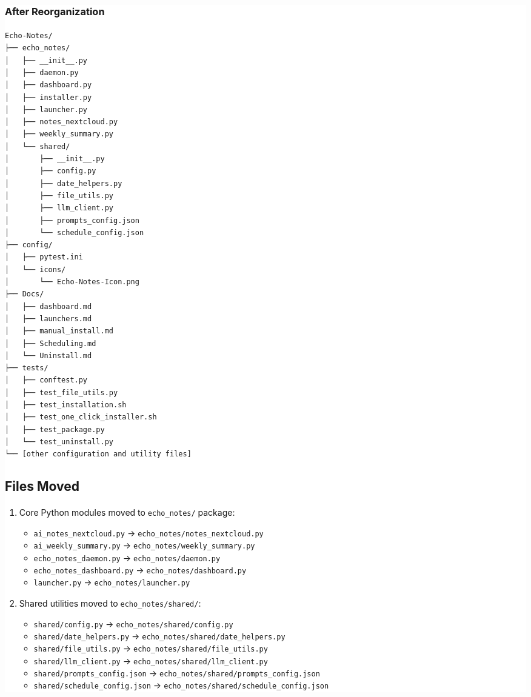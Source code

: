 ### After Reorganization

```
Echo-Notes/
├── echo_notes/
│   ├── __init__.py
│   ├── daemon.py
│   ├── dashboard.py
│   ├── installer.py
│   ├── launcher.py
│   ├── notes_nextcloud.py
│   ├── weekly_summary.py
│   └── shared/
│       ├── __init__.py
│       ├── config.py
│       ├── date_helpers.py
│       ├── file_utils.py
│       ├── llm_client.py
│       ├── prompts_config.json
│       └── schedule_config.json
├── config/
│   ├── pytest.ini
│   └── icons/
│       └── Echo-Notes-Icon.png
├── Docs/
│   ├── dashboard.md
│   ├── launchers.md
│   ├── manual_install.md
│   ├── Scheduling.md
│   └── Uninstall.md
├── tests/
│   ├── conftest.py
│   ├── test_file_utils.py
│   ├── test_installation.sh
│   ├── test_one_click_installer.sh
│   ├── test_package.py
│   └── test_uninstall.py
└── [other configuration and utility files]
```

## Files Moved

1. Core Python modules moved to `echo_notes/` package:
   - `ai_notes_nextcloud.py` → `echo_notes/notes_nextcloud.py`
   - `ai_weekly_summary.py` → `echo_notes/weekly_summary.py`
   - `echo_notes_daemon.py` → `echo_notes/daemon.py`
   - `echo_notes_dashboard.py` → `echo_notes/dashboard.py`
   - `launcher.py` → `echo_notes/launcher.py`

2. Shared utilities moved to `echo_notes/shared/`:
   - `shared/config.py` → `echo_notes/shared/config.py`
   - `shared/date_helpers.py` → `echo_notes/shared/date_helpers.py`
   - `shared/file_utils.py` → `echo_notes/shared/file_utils.py`
   - `shared/llm_client.py` → `echo_notes/shared/llm_client.py`
   - `shared/prompts_config.json` → `echo_notes/shared/prompts_config.json`
   - `shared/schedule_config.json` → `echo_notes/shared/schedule_config.json`
